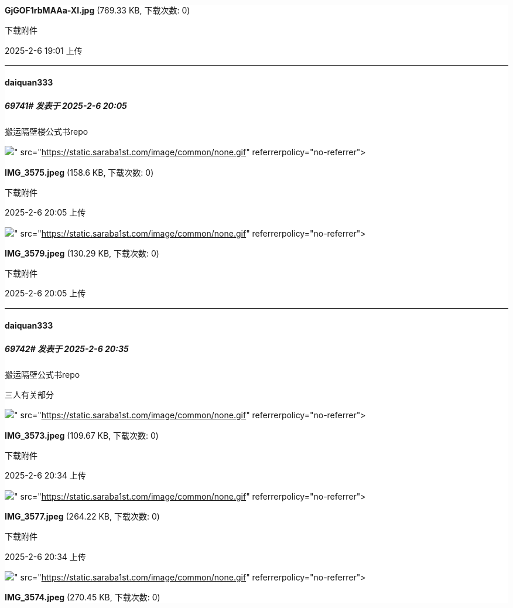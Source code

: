 <strong>GjGOF1rbMAAa-XI.jpg</strong> (769.33 KB, 下载次数: 0)

下载附件

2025-2-6 19:01 上传


*****

####  daiquan333  
##### 69741#       发表于 2025-2-6 20:05

搬运隔壁楼公式书repo

<img src="https://img.saraba1st.com/forum/202502/06/200528hbxmk9tgm8tti3zw.jpeg" referrerpolicy="no-referrer">" src="https://static.saraba1st.com/image/common/none.gif" referrerpolicy="no-referrer">

<strong>IMG_3575.jpeg</strong> (158.6 KB, 下载次数: 0)

下载附件

2025-2-6 20:05 上传

<img src="https://img.saraba1st.com/forum/202502/06/200528j0qqyo7ykn422kz1.jpeg" referrerpolicy="no-referrer">" src="https://static.saraba1st.com/image/common/none.gif" referrerpolicy="no-referrer">

<strong>IMG_3579.jpeg</strong> (130.29 KB, 下载次数: 0)

下载附件

2025-2-6 20:05 上传


*****

####  daiquan333  
##### 69742#       发表于 2025-2-6 20:35

搬运隔壁公式书repo

三人有关部分

<img src="https://img.saraba1st.com/forum/202502/06/203456rg0ohh65jnojet05.jpeg" referrerpolicy="no-referrer">" src="https://static.saraba1st.com/image/common/none.gif" referrerpolicy="no-referrer">

<strong>IMG_3573.jpeg</strong> (109.67 KB, 下载次数: 0)

下载附件

2025-2-6 20:34 上传

<img src="https://img.saraba1st.com/forum/202502/06/203457uyff6k96odol6d26.jpeg" referrerpolicy="no-referrer">" src="https://static.saraba1st.com/image/common/none.gif" referrerpolicy="no-referrer">

<strong>IMG_3577.jpeg</strong> (264.22 KB, 下载次数: 0)

下载附件

2025-2-6 20:34 上传

<img src="https://img.saraba1st.com/forum/202502/06/203457a60jy2jjefa666j5.jpeg" referrerpolicy="no-referrer">" src="https://static.saraba1st.com/image/common/none.gif" referrerpolicy="no-referrer">

<strong>IMG_3574.jpeg</strong> (270.45 KB, 下载次数: 0)
